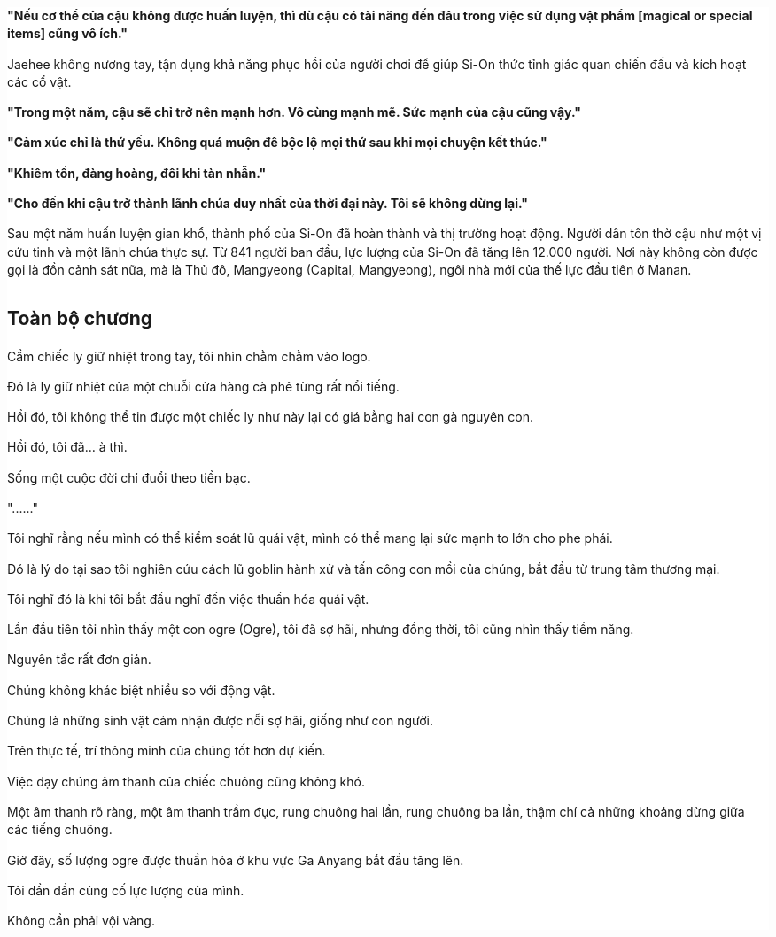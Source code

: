 **"Nếu cơ thể của cậu không được huấn luyện, thì dù cậu có tài năng đến đâu trong việc sử dụng vật phẩm [magical or special items] cũng vô ích."**

Jaehee không nương tay, tận dụng khả năng phục hồi của người chơi để giúp Si-On thức tỉnh giác quan chiến đấu và kích hoạt các cổ vật.

**"Trong một năm, cậu sẽ chỉ trở nên mạnh hơn. Vô cùng mạnh mẽ. Sức mạnh của cậu cũng vậy."**

**"Cảm xúc chỉ là thứ yếu. Không quá muộn để bộc lộ mọi thứ sau khi mọi chuyện kết thúc."**

**"Khiêm tốn, đàng hoàng, đôi khi tàn nhẫn."**

**"Cho đến khi cậu trở thành lãnh chúa duy nhất của thời đại này. Tôi sẽ không dừng lại."**

Sau một năm huấn luyện gian khổ, thành phố của Si-On đã hoàn thành và thị trường hoạt động. Người dân tôn thờ cậu như một vị cứu tinh và một lãnh chúa thực sự. Từ 841 người ban đầu, lực lượng của Si-On đã tăng lên 12.000 người. Nơi này không còn được gọi là đồn cảnh sát nữa, mà là Thủ đô, Mangyeong (Capital, Mangyeong), ngôi nhà mới của thế lực đầu tiên ở Manan.

## Toàn bộ chương

Cầm chiếc ly giữ nhiệt trong tay, tôi nhìn chằm chằm vào logo.

Đó là ly giữ nhiệt của một chuỗi cửa hàng cà phê từng rất nổi tiếng.

Hồi đó, tôi không thể tin được một chiếc ly như này lại có giá bằng hai con gà nguyên con.

Hồi đó, tôi đã… à thì.

Sống một cuộc đời chỉ đuổi theo tiền bạc.

"......"

Tôi nghĩ rằng nếu mình có thể kiểm soát lũ quái vật, mình có thể mang lại sức mạnh to lớn cho phe phái.

Đó là lý do tại sao tôi nghiên cứu cách lũ goblin hành xử và tấn công con mồi của chúng, bắt đầu từ trung tâm thương mại.

Tôi nghĩ đó là khi tôi bắt đầu nghĩ đến việc thuần hóa quái vật.

Lần đầu tiên tôi nhìn thấy một con ogre (Ogre), tôi đã sợ hãi, nhưng đồng thời, tôi cũng nhìn thấy tiềm năng.

Nguyên tắc rất đơn giản.

Chúng không khác biệt nhiều so với động vật.

Chúng là những sinh vật cảm nhận được nỗi sợ hãi, giống như con người.

Trên thực tế, trí thông minh của chúng tốt hơn dự kiến.

Việc dạy chúng âm thanh của chiếc chuông cũng không khó.

Một âm thanh rõ ràng, một âm thanh trầm đục, rung chuông hai lần, rung chuông ba lần, thậm chí cả những khoảng dừng giữa các tiếng chuông.

Giờ đây, số lượng ogre được thuần hóa ở khu vực Ga Anyang bắt đầu tăng lên.

Tôi dần dần củng cố lực lượng của mình.

Không cần phải vội vàng.
